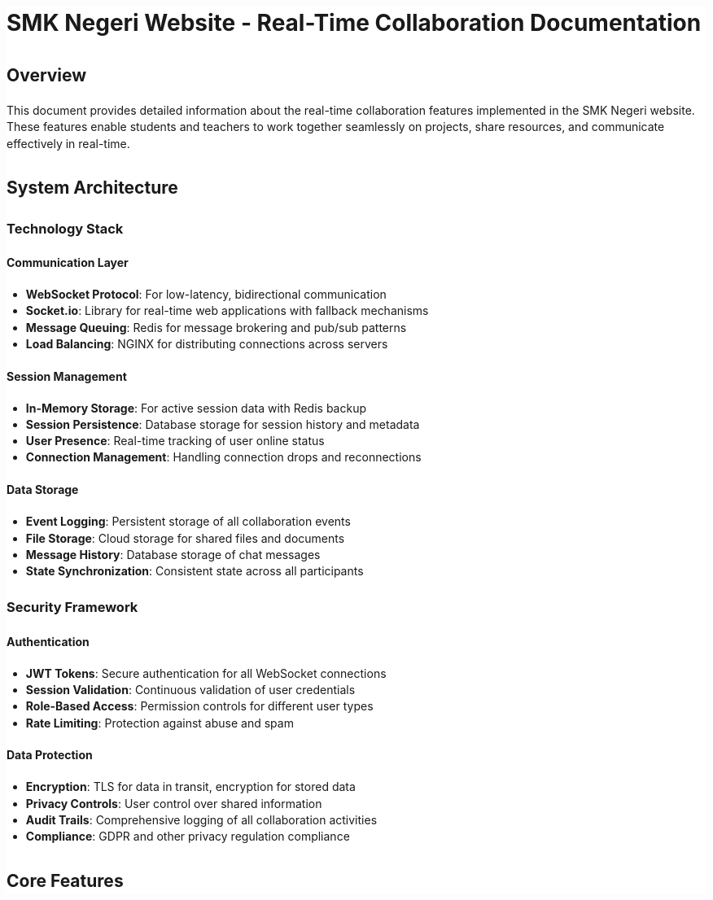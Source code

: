 # SMK Negeri Website - Real-Time Collaboration Documentation

## Overview

This document provides detailed information about the real-time collaboration features implemented in the SMK Negeri website. These features enable students and teachers to work together seamlessly on projects, share resources, and communicate effectively in real-time.

## System Architecture

### Technology Stack

#### Communication Layer

- **WebSocket Protocol**: For low-latency, bidirectional communication
- **Socket.io**: Library for real-time web applications with fallback mechanisms
- **Message Queuing**: Redis for message brokering and pub/sub patterns
- **Load Balancing**: NGINX for distributing connections across servers

#### Session Management

- **In-Memory Storage**: For active session data with Redis backup
- **Session Persistence**: Database storage for session history and metadata
- **User Presence**: Real-time tracking of user online status
- **Connection Management**: Handling connection drops and reconnections

#### Data Storage

- **Event Logging**: Persistent storage of all collaboration events
- **File Storage**: Cloud storage for shared files and documents
- **Message History**: Database storage of chat messages
- **State Synchronization**: Consistent state across all participants

### Security Framework

#### Authentication

- **JWT Tokens**: Secure authentication for all WebSocket connections
- **Session Validation**: Continuous validation of user credentials
- **Role-Based Access**: Permission controls for different user types
- **Rate Limiting**: Protection against abuse and spam

#### Data Protection

- **Encryption**: TLS for data in transit, encryption for stored data
- **Privacy Controls**: User control over shared information
- **Audit Trails**: Comprehensive logging of all collaboration activities
- **Compliance**: GDPR and other privacy regulation compliance

## Core Features
